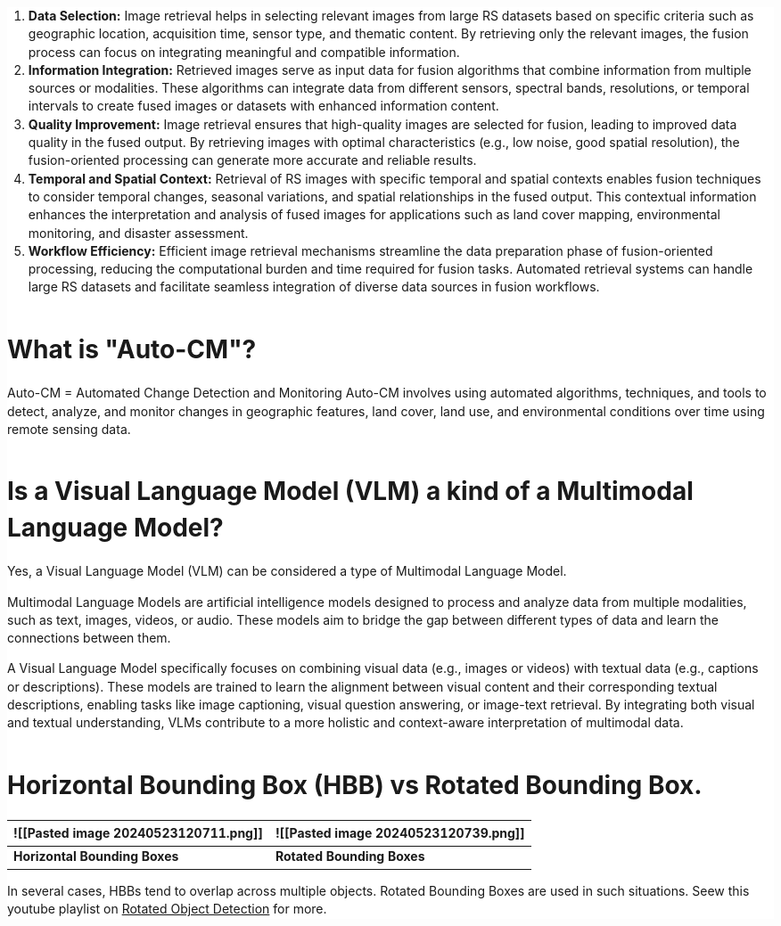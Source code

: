 1. **Data Selection:** Image retrieval helps in selecting relevant images from large RS datasets based on specific criteria such as geographic location, acquisition time, sensor type, and thematic content. By retrieving only the relevant images, the fusion process can focus on integrating meaningful and compatible information.
2. **Information Integration:** Retrieved images serve as input data for fusion algorithms that combine information from multiple sources or modalities. These algorithms can integrate data from different sensors, spectral bands, resolutions, or temporal intervals to create fused images or datasets with enhanced information content.
3. **Quality Improvement:** Image retrieval ensures that high-quality images are selected for fusion, leading to improved data quality in the fused output. By retrieving images with optimal characteristics (e.g., low noise, good spatial resolution), the fusion-oriented processing can generate more accurate and reliable results.
4. **Temporal and Spatial Context:** Retrieval of RS images with specific temporal and spatial contexts enables fusion techniques to consider temporal changes, seasonal variations, and spatial relationships in the fused output. This contextual information enhances the interpretation and analysis of fused images for applications such as land cover mapping, environmental monitoring, and disaster assessment.
5. **Workflow Efficiency:** Efficient image retrieval mechanisms streamline the data preparation phase of fusion-oriented processing, reducing the computational burden and time required for fusion tasks. Automated retrieval systems can handle large RS datasets and facilitate seamless integration of diverse data sources in fusion workflows.

# What is "Auto-CM"?
Auto-CM = Automated Change Detection and Monitoring
Auto-CM involves using automated algorithms, techniques, and tools to detect, analyze, and monitor changes in geographic features, land cover, land use, and environmental conditions over time using remote sensing data.

# Is a Visual Language Model (VLM) a kind of a Multimodal Language Model?
Yes, a Visual Language Model (VLM) can be considered a type of Multimodal Language Model. 

Multimodal Language Models are artificial intelligence models designed to process and analyze data from multiple modalities, such as text, images, videos, or audio. These models aim to bridge the gap between different types of data and learn the connections between them.

A Visual Language Model specifically focuses on combining visual data (e.g., images or videos) with textual data (e.g., captions or descriptions). These models are trained to learn the alignment between visual content and their corresponding textual descriptions, enabling tasks like image captioning, visual question answering, or image-text retrieval. By integrating both visual and textual understanding, VLMs contribute to a more holistic and context-aware interpretation of multimodal data.

# Horizontal Bounding Box (HBB) vs Rotated Bounding Box.

| ![[Pasted image 20240523120711.png]] | ![[Pasted image 20240523120739.png]] |
| ------------------------------------ | ------------------------------------ |
| **Horizontal Bounding Boxes**        | **Rotated Bounding Boxes**           |
In several cases, HBBs tend to overlap across multiple objects. Rotated Bounding Boxes are used in such situations.
Seew this youtube playlist on [Rotated Object Detection](https://www.youtube.com/playlist?list=PLRhS6hiNUzEQs0ryTwxW4JCGsNLNyYmmX) for more.



